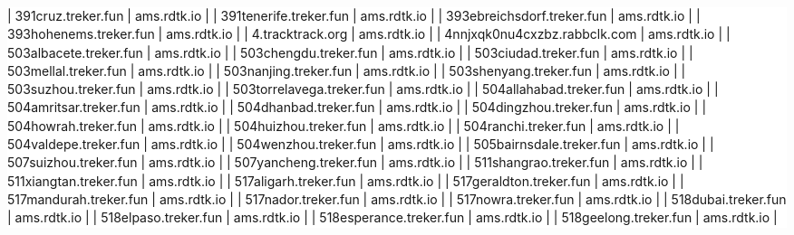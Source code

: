 | 391cruz.treker.fun | ams.rdtk.io |
| 391tenerife.treker.fun | ams.rdtk.io |
| 393ebreichsdorf.treker.fun | ams.rdtk.io |
| 393hohenems.treker.fun | ams.rdtk.io |
| 4.tracktrack.org | ams.rdtk.io |
| 4nnjxqk0nu4cxzbz.rabbclk.com | ams.rdtk.io |
| 503albacete.treker.fun | ams.rdtk.io |
| 503chengdu.treker.fun | ams.rdtk.io |
| 503ciudad.treker.fun | ams.rdtk.io |
| 503mellal.treker.fun | ams.rdtk.io |
| 503nanjing.treker.fun | ams.rdtk.io |
| 503shenyang.treker.fun | ams.rdtk.io |
| 503suzhou.treker.fun | ams.rdtk.io |
| 503torrelavega.treker.fun | ams.rdtk.io |
| 504allahabad.treker.fun | ams.rdtk.io |
| 504amritsar.treker.fun | ams.rdtk.io |
| 504dhanbad.treker.fun | ams.rdtk.io |
| 504dingzhou.treker.fun | ams.rdtk.io |
| 504howrah.treker.fun | ams.rdtk.io |
| 504huizhou.treker.fun | ams.rdtk.io |
| 504ranchi.treker.fun | ams.rdtk.io |
| 504valdepe.treker.fun | ams.rdtk.io |
| 504wenzhou.treker.fun | ams.rdtk.io |
| 505bairnsdale.treker.fun | ams.rdtk.io |
| 507suizhou.treker.fun | ams.rdtk.io |
| 507yancheng.treker.fun | ams.rdtk.io |
| 511shangrao.treker.fun | ams.rdtk.io |
| 511xiangtan.treker.fun | ams.rdtk.io |
| 517aligarh.treker.fun | ams.rdtk.io |
| 517geraldton.treker.fun | ams.rdtk.io |
| 517mandurah.treker.fun | ams.rdtk.io |
| 517nador.treker.fun | ams.rdtk.io |
| 517nowra.treker.fun | ams.rdtk.io |
| 518dubai.treker.fun | ams.rdtk.io |
| 518elpaso.treker.fun | ams.rdtk.io |
| 518esperance.treker.fun | ams.rdtk.io |
| 518geelong.treker.fun | ams.rdtk.io |